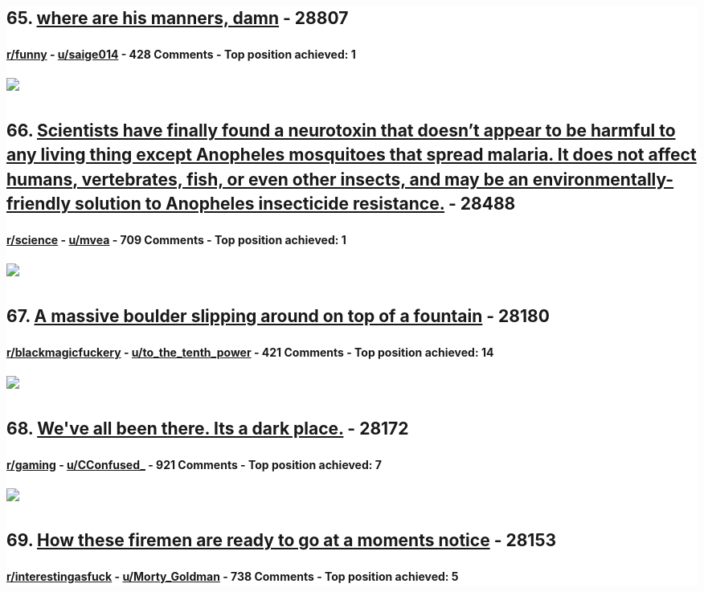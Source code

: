 ## 65. [where are his manners, damn](http://reddit.com/r/funny/comments/c6xhhm/where_are_his_manners_damn/) - 28807
#### [r/funny](http://reddit.com/r/funny) - [u/saige014](http://reddit.com/u/saige014) - 428 Comments - Top position achieved: 1

<a href="https://i.imgur.com/KBww1ci.gifv"><img src="https://b.thumbs.redditmedia.com/GMKEGy8nyzvRJI-1uskrbbP1QZsC9QTCuXNtaDTGLJU.jpg"></img></a>

## 66. [Scientists have finally found a neurotoxin that doesn’t appear to be harmful to any living thing except Anopheles mosquitoes that spread malaria. It does not affect humans, vertebrates, fish, or even other insects, and may be an environmentally-friendly solution to Anopheles insecticide resistance.](http://reddit.com/r/science/comments/c6y6py/scientists_have_finally_found_a_neurotoxin_that/) - 28488
#### [r/science](http://reddit.com/r/science) - [u/mvea](http://reddit.com/u/mvea) - 709 Comments - Top position achieved: 1

<a href="https://news.ucr.edu/articles/2019/06/28/controlling-deadly-malaria-without-chemicals"><img src="https://a.thumbs.redditmedia.com/InGlfoASGSShuRa2-XXByCo49MCyMX-kW6gUW8yAJT4.jpg"></img></a>

## 67. [A massive boulder slipping around on top of a fountain](http://reddit.com/r/blackmagicfuckery/comments/c71u6l/a_massive_boulder_slipping_around_on_top_of_a/) - 28180
#### [r/blackmagicfuckery](http://reddit.com/r/blackmagicfuckery) - [u/to_the_tenth_power](http://reddit.com/u/to_the_tenth_power) - 421 Comments - Top position achieved: 14

<a href="https://gfycat.com/tornvelvetyindianskimmer"><img src="https://b.thumbs.redditmedia.com/BSki7z_2mUXvbpNlBi8hC6aNt0-ER0wv76ZblBTN2iw.jpg"></img></a>

## 68. [We've all been there. Its a dark place.](http://reddit.com/r/gaming/comments/c71pgf/weve_all_been_there_its_a_dark_place/) - 28172
#### [r/gaming](http://reddit.com/r/gaming) - [u/CConfused_](http://reddit.com/u/CConfused_) - 921 Comments - Top position achieved: 7

<a href="https://i.redd.it/sek799ngtb731.jpg"><img src="https://b.thumbs.redditmedia.com/5h8avSxfiIHJ2YhtxUO1Ap03WiGv7vLXpPZD2VSdR5s.jpg"></img></a>

## 69. [How these firemen are ready to go at a moments notice](http://reddit.com/r/interestingasfuck/comments/c6zphs/how_these_firemen_are_ready_to_go_at_a_moments/) - 28153
#### [r/interestingasfuck](http://reddit.com/r/interestingasfuck) - [u/Morty_Goldman](http://reddit.com/u/Morty_Goldman) - 738 Comments - Top position achieved: 5
